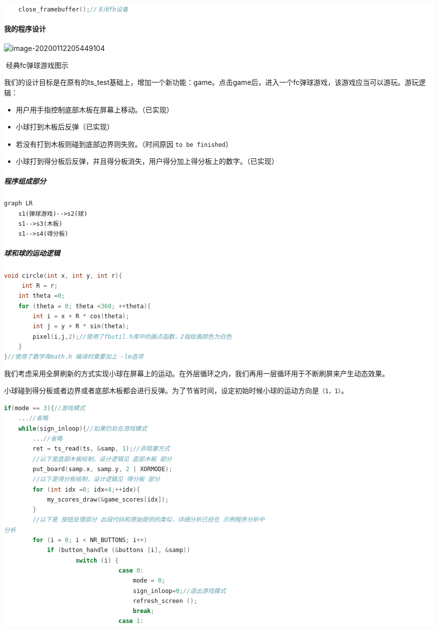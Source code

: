 ``` c
	close_framebuffer();//关闭fb设备

```

#### 我的程序设计

![image-20200112205449104](C:\Users\1\AppData\Roaming\Typora\typora-user-images\image-20200112205449104.png)

​																	经典fc弹球游戏图示

我们的设计目标是在原有的ts_test基础上，增加一个新功能：game。点击game后，进入一个fc弹球游戏，该游戏应当可以游玩。游玩逻辑：

- 用户用手指控制底部木板在屏幕上移动。（已实现）

- 小球打到木板后反弹（已实现）
- 若没有打到木板则碰到底部边界则失败。（时间原因 `to be finished`）
- 小球打到得分板后反弹，并且得分板消失，用户得分加上得分板上的数字。（已实现）

##### 程序组成部分

``` mermaid
graph LR
	s1(弹球游戏)-->s2(球)
	s1-->s3(木板)
	s1-->s4(得分板)
```

##### 球和球的运动逻辑

``` c
void circle(int x, int y, int r){
     int R = r;
    int theta =0;
    for (theta = 0; theta <360; ++theta){
        int i = x + R * cos(theta);
        int j = y + R * sin(theta);
        pixel(i,j,2);//使用了fbutil.h库中的画点函数，2指绘画颜色为白色
    }
}//使用了数学库math.h 编译时需要加上 -lm选项
```

我们考虑采用全屏刷新的方式实现小球在屏幕上的运动。在外层循环之内，我们再用一层循环用于不断刷屏来产生动态效果。

小球碰到得分板或者边界或者底部木板都会进行反弹。为了节省时间，设定初始时候小球的运动方向是`（1，1）`。

``` c
if(mode == 3){//游戏模式
    ...//省略
	while(sign_inloop){//如果仍处在游戏模式
        ...//省略
       	ret = ts_read(ts, &samp, 1);//非阻塞方式
        //以下是底部木板绘制，设计逻辑见 底部木板 部分
        put_board(samp.x, samp.y, 2 | XORMODE);
		//以下是得分板绘制，设计逻辑见 得分板 部分
		for (int idx =0; idx<4;++idx){
			my_scores_draw(&game_scores[idx]);
		}
        //以下是 按钮处理部分 此段代码和原始提供的类似，详细分析已经在 示例程序分析中																	分析
        for (i = 0; i < NR_BUTTONS; i++)
			if (button_handle (&buttons [i], &samp))
					switch (i) {
								case 0:
									mode = 0;
									sign_inloop=0;//退出游戏模式
									refresh_screen ();
									break;
								case 1:
```